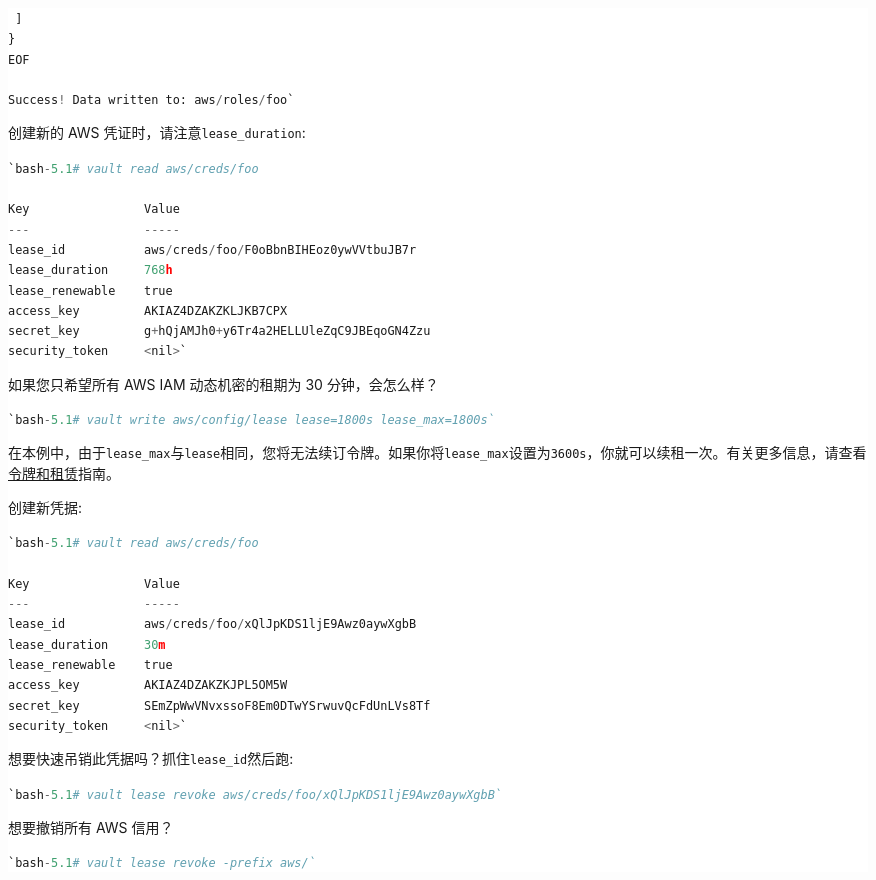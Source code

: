 ```py
 ]
}
EOF

Success! Data written to: aws/roles/foo` 
```

创建新的 AWS 凭证时，请注意`lease_duration`:

```py
`bash-5.1# vault read aws/creds/foo

Key                Value
---                -----
lease_id           aws/creds/foo/F0oBbnBIHEoz0ywVVtbuJB7r
lease_duration     768h
lease_renewable    true
access_key         AKIAZ4DZAKZKLJKB7CPX
secret_key         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
security_token     <nil>` 
```

如果您只希望所有 AWS IAM 动态机密的租期为 30 分钟，会怎么样？

```py
`bash-5.1# vault write aws/config/lease lease=1800s lease_max=1800s` 
```

在本例中，由于`lease_max`与`lease`相同，您将无法续订令牌。如果你将`lease_max`设置为`3600s`，你就可以续租一次。有关更多信息，请查看[令牌和租赁](https://learn.hashicorp.com/vault/identity-access-management/tokens)指南。

创建新凭据:

```py
`bash-5.1# vault read aws/creds/foo

Key                Value
---                -----
lease_id           aws/creds/foo/xQlJpKDS1ljE9Awz0aywXgbB
lease_duration     30m
lease_renewable    true
access_key         AKIAZ4DZAKZKJPL5OM5W
secret_key         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
security_token     <nil>` 
```

想要快速吊销此凭据吗？抓住`lease_id`然后跑:

```py
`bash-5.1# vault lease revoke aws/creds/foo/xQlJpKDS1ljE9Awz0aywXgbB` 
```

想要撤销所有 AWS 信用？

```py
`bash-5.1# vault lease revoke -prefix aws/` 
```
